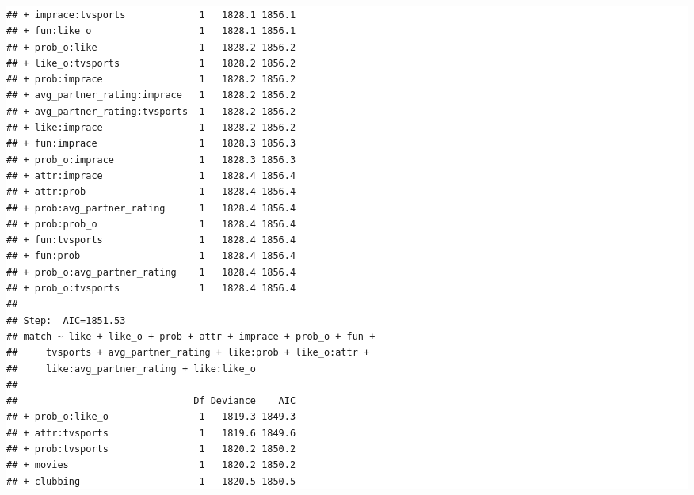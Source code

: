     ## + imprace:tvsports             1   1828.1 1856.1
    ## + fun:like_o                   1   1828.1 1856.1
    ## + prob_o:like                  1   1828.2 1856.2
    ## + like_o:tvsports              1   1828.2 1856.2
    ## + prob:imprace                 1   1828.2 1856.2
    ## + avg_partner_rating:imprace   1   1828.2 1856.2
    ## + avg_partner_rating:tvsports  1   1828.2 1856.2
    ## + like:imprace                 1   1828.2 1856.2
    ## + fun:imprace                  1   1828.3 1856.3
    ## + prob_o:imprace               1   1828.3 1856.3
    ## + attr:imprace                 1   1828.4 1856.4
    ## + attr:prob                    1   1828.4 1856.4
    ## + prob:avg_partner_rating      1   1828.4 1856.4
    ## + prob:prob_o                  1   1828.4 1856.4
    ## + fun:tvsports                 1   1828.4 1856.4
    ## + fun:prob                     1   1828.4 1856.4
    ## + prob_o:avg_partner_rating    1   1828.4 1856.4
    ## + prob_o:tvsports              1   1828.4 1856.4
    ## 
    ## Step:  AIC=1851.53
    ## match ~ like + like_o + prob + attr + imprace + prob_o + fun + 
    ##     tvsports + avg_partner_rating + like:prob + like_o:attr + 
    ##     like:avg_partner_rating + like:like_o
    ## 
    ##                               Df Deviance    AIC
    ## + prob_o:like_o                1   1819.3 1849.3
    ## + attr:tvsports                1   1819.6 1849.6
    ## + prob:tvsports                1   1820.2 1850.2
    ## + movies                       1   1820.2 1850.2
    ## + clubbing                     1   1820.5 1850.5